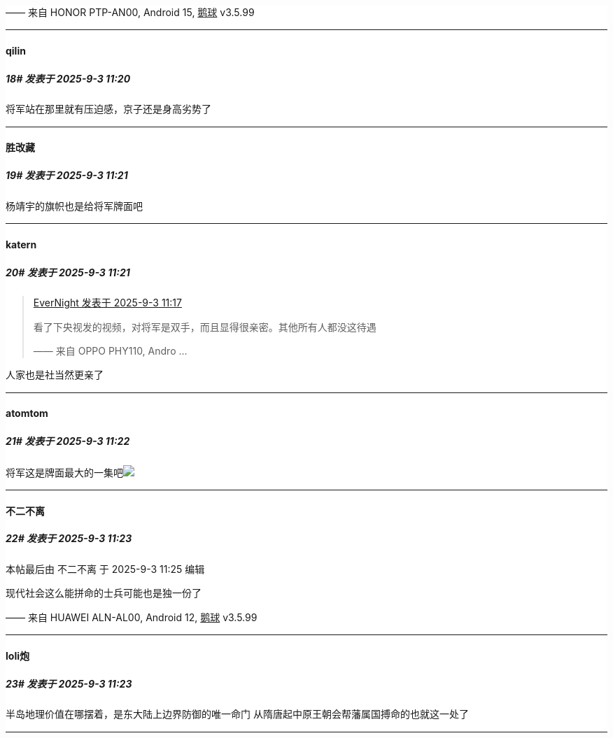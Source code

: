 —— 来自 HONOR PTP-AN00, Android 15, [鹅球](https://www.pgyer.com/GcUxKd4w) v3.5.99

*****

####  qilin  
##### 18#       发表于 2025-9-3 11:20

将军站在那里就有压迫感，京子还是身高劣势了

*****

####  胜改藏  
##### 19#       发表于 2025-9-3 11:21

杨靖宇的旗帜也是给将军牌面吧

*****

####  katern  
##### 20#       发表于 2025-9-3 11:21

<blockquote><a href="httphttps://stage1st.com/2b/forum.php?mod=redirect&amp;goto=findpost&amp;pid=68363157&amp;ptid=2260895" target="_blank">EverNight 发表于 2025-9-3 11:17</a>

看了下央视发的视频，对将军是双手，而且显得很亲密。其他所有人都没这待遇

—— 来自 OPPO PHY110, Andro ...</blockquote>
人家也是社当然更亲了

*****

####  atomtom  
##### 21#       发表于 2025-9-3 11:22

将军这是牌面最大的一集吧<img src="https://static.stage1st.com/image/smiley/face2017/018.png" referrerpolicy="no-referrer">

*****

####  不二不离  
##### 22#       发表于 2025-9-3 11:23

 本帖最后由 不二不离 于 2025-9-3 11:25 编辑 

现代社会这么能拼命的士兵可能也是独一份了

—— 来自 HUAWEI ALN-AL00, Android 12, [鹅球](https://www.pgyer.com/GcUxKd4w) v3.5.99

*****

####  loli炮  
##### 23#       发表于 2025-9-3 11:23

半岛地理价值在哪摆着，是东大陆上边界防御的唯一命门 从隋唐起中原王朝会帮藩属国搏命的也就这一处了

*****
